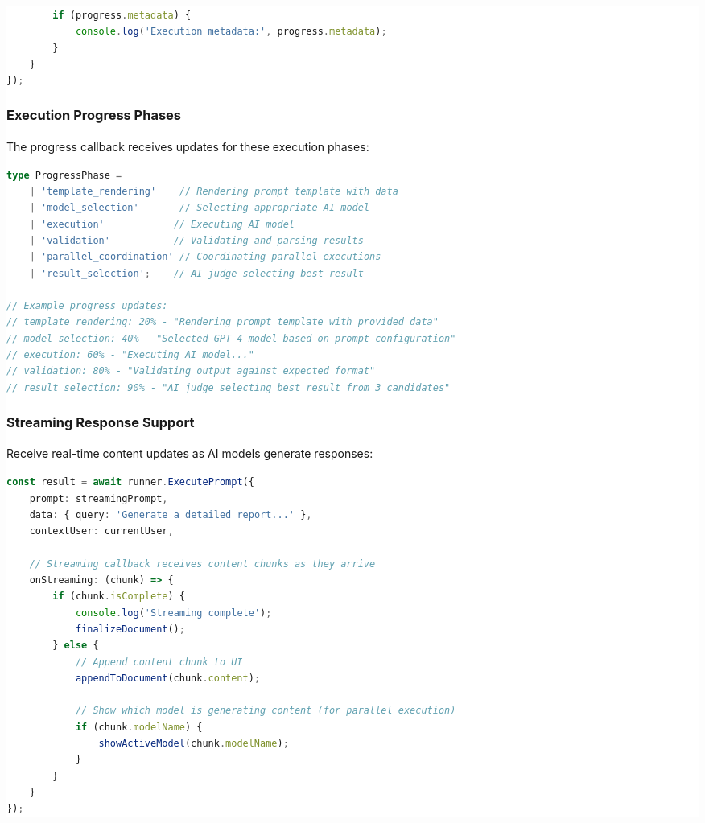 ```typescript
        if (progress.metadata) {
            console.log('Execution metadata:', progress.metadata);
        }
    }
});
```

### Execution Progress Phases

The progress callback receives updates for these execution phases:

```typescript
type ProgressPhase = 
    | 'template_rendering'    // Rendering prompt template with data
    | 'model_selection'       // Selecting appropriate AI model
    | 'execution'            // Executing AI model
    | 'validation'           // Validating and parsing results
    | 'parallel_coordination' // Coordinating parallel executions
    | 'result_selection';    // AI judge selecting best result

// Example progress updates:
// template_rendering: 20% - "Rendering prompt template with provided data"
// model_selection: 40% - "Selected GPT-4 model based on prompt configuration"  
// execution: 60% - "Executing AI model..."
// validation: 80% - "Validating output against expected format"
// result_selection: 90% - "AI judge selecting best result from 3 candidates"
```

### Streaming Response Support

Receive real-time content updates as AI models generate responses:

```typescript
const result = await runner.ExecutePrompt({
    prompt: streamingPrompt,
    data: { query: 'Generate a detailed report...' },
    contextUser: currentUser,
    
    // Streaming callback receives content chunks as they arrive
    onStreaming: (chunk) => {
        if (chunk.isComplete) {
            console.log('Streaming complete');
            finalizeDocument();
        } else {
            // Append content chunk to UI
            appendToDocument(chunk.content);
            
            // Show which model is generating content (for parallel execution)
            if (chunk.modelName) {
                showActiveModel(chunk.modelName);
            }
        }
    }
});
```
